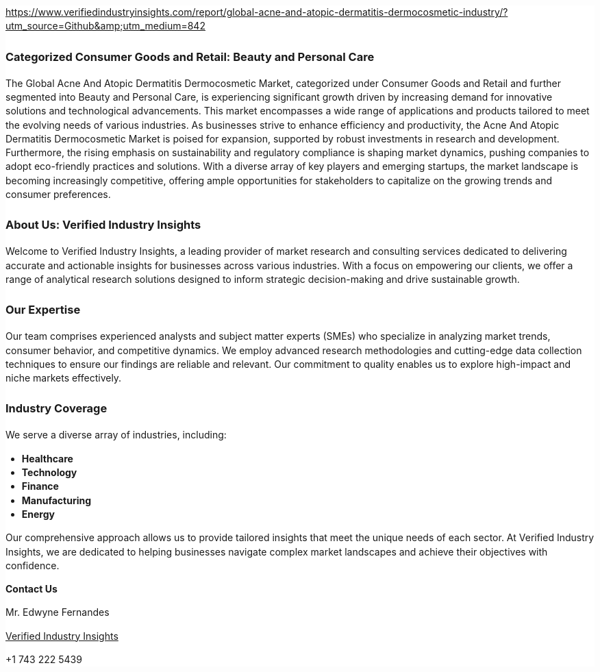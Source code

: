 </strong><a href="https://www.verifiedindustryinsights.com/report/global-acne-and-atopic-dermatitis-dermocosmetic-industry/?utm_source=Github&amp;utm_medium=842">https://www.verifiedindustryinsights.com/report/global-acne-and-atopic-dermatitis-dermocosmetic-industry/?utm_source=Github&amp;utm_medium=842</a>&nbsp;</p><h3>Categorized Consumer Goods and Retail: Beauty and Personal Care </h3><p>The Global Acne And Atopic Dermatitis Dermocosmetic Market, categorized under Consumer Goods and Retail and further segmented into Beauty and Personal Care, is experiencing significant growth driven by increasing demand for innovative solutions and technological advancements. This market encompasses a wide range of applications and products tailored to meet the evolving needs of various industries. As businesses strive to enhance efficiency and productivity, the Acne And Atopic Dermatitis Dermocosmetic Market is poised for expansion, supported by robust investments in research and development. Furthermore, the rising emphasis on sustainability and regulatory compliance is shaping market dynamics, pushing companies to adopt eco-friendly practices and solutions. With a diverse array of key players and emerging startups, the market landscape is becoming increasingly competitive, offering ample opportunities for stakeholders to capitalize on the growing trends and consumer preferences.</p><h3>About Us: Verified Industry Insights</h3><p>Welcome to Verified Industry Insights, a leading provider of market research and consulting services dedicated to delivering accurate and actionable insights for businesses across various industries. With a focus on empowering our clients, we offer a range of analytical research solutions designed to inform strategic decision-making and drive sustainable growth.</p><h3>Our Expertise</h3><p>Our team comprises experienced analysts and subject matter experts (SMEs) who specialize in analyzing market trends, consumer behavior, and competitive dynamics. We employ advanced research methodologies and cutting-edge data collection techniques to ensure our findings are reliable and relevant. Our commitment to quality enables us to explore high-impact and niche markets effectively.</p><h3>Industry Coverage</h3><p>We serve a diverse array of industries, including:</p><ul><li><strong>Healthcare</strong></li><li><strong>Technology</strong></li><li><strong>Finance</strong></li><li><strong>Manufacturing</strong></li><li><strong>Energy</strong></li></ul><p>Our comprehensive approach allows us to provide tailored insights that meet the unique needs of each sector. At Verified Industry Insights, we are dedicated to helping businesses navigate complex market landscapes and achieve their objectives with confidence.</p><p><strong>Contact Us</strong></p><p>Mr. Edwyne Fernandes</p><p><a href="https://www.verifiedindustryinsights.com/">Verified Industry Insights</a></p><p>+1 743 222 5439</p>
